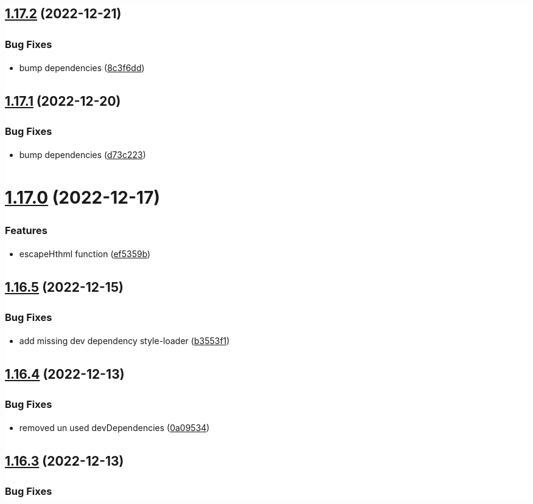 ## [1.17.2](https://github.com/CoCreate-app/CoCreate-utils/compare/v1.17.1...v1.17.2) (2022-12-21)


### Bug Fixes

* bump dependencies ([8c3f6dd](https://github.com/CoCreate-app/CoCreate-utils/commit/8c3f6dd820e213be43494edb8ddd202f5de579e3))

## [1.17.1](https://github.com/CoCreate-app/CoCreate-utils/compare/v1.17.0...v1.17.1) (2022-12-20)


### Bug Fixes

* bump dependencies ([d73c223](https://github.com/CoCreate-app/CoCreate-utils/commit/d73c2232038fca2dff19c701fd0fee1a4701a78a))

# [1.17.0](https://github.com/CoCreate-app/CoCreate-utils/compare/v1.16.5...v1.17.0) (2022-12-17)


### Features

* escapeHthml function ([ef5359b](https://github.com/CoCreate-app/CoCreate-utils/commit/ef5359b511351b47803674e9ebde3532620313e1))

## [1.16.5](https://github.com/CoCreate-app/CoCreate-utils/compare/v1.16.4...v1.16.5) (2022-12-15)


### Bug Fixes

* add missing dev dependency style-loader ([b3553f1](https://github.com/CoCreate-app/CoCreate-utils/commit/b3553f106576deb1856e76239ed72d78ff481625))

## [1.16.4](https://github.com/CoCreate-app/CoCreate-utils/compare/v1.16.3...v1.16.4) (2022-12-13)


### Bug Fixes

* removed un used devDependencies ([0a09534](https://github.com/CoCreate-app/CoCreate-utils/commit/0a09534a11df3680e432febf9776411e1e0e73ab))

## [1.16.3](https://github.com/CoCreate-app/CoCreate-utils/compare/v1.16.2...v1.16.3) (2022-12-13)


### Bug Fixes
